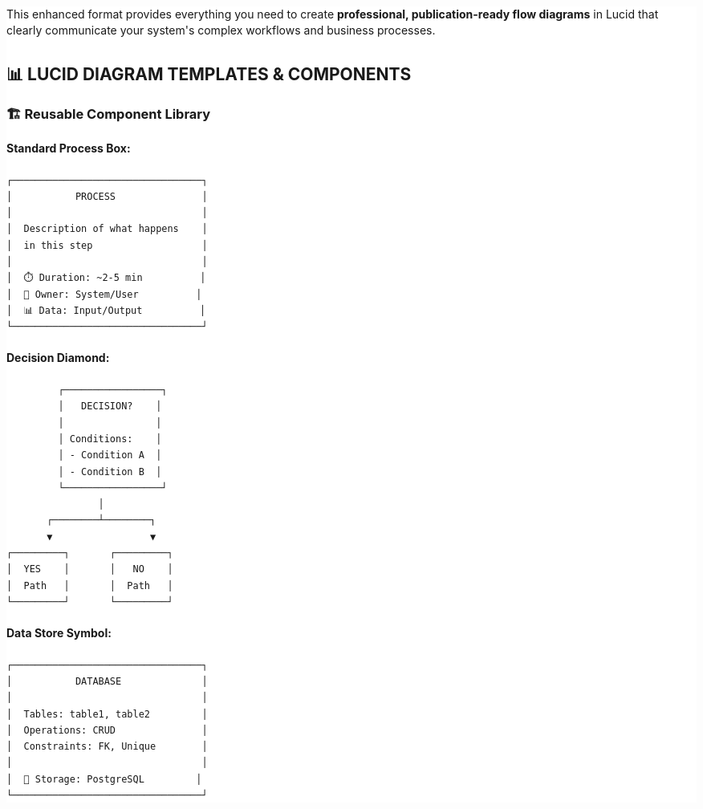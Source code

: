 This enhanced format provides everything you need to create **professional, publication-ready flow diagrams** in Lucid that clearly communicate your system's complex workflows and business processes.

## 📊 **LUCID DIAGRAM TEMPLATES & COMPONENTS**

### 🏗️ **Reusable Component Library**

#### **Standard Process Box:**
```
┌─────────────────────────────────┐
│           PROCESS               │
│                                 │
│  Description of what happens    │
│  in this step                   │
│                                 │
│  ⏱️ Duration: ~2-5 min          │
│  👤 Owner: System/User          │
│  📊 Data: Input/Output          │
└─────────────────────────────────┘
```

#### **Decision Diamond:**
```
         ┌─────────────────┐
         │   DECISION?    │
         │                │
         │ Conditions:    │
         │ - Condition A  │
         │ - Condition B  │
         └─────────────────┘
                │
       ┌────────┴────────┐
       ▼                 ▼
┌─────────┐       ┌─────────┐
│  YES    │       │   NO    │
│  Path   │       │  Path   │
└─────────┘       └─────────┘
```

#### **Data Store Symbol:**
```
┌─────────────────────────────────┐
│           DATABASE              │
│                                 │
│  Tables: table1, table2         │
│  Operations: CRUD               │
│  Constraints: FK, Unique        │
│                                 │
│  💾 Storage: PostgreSQL         │
└─────────────────────────────────┘
```
